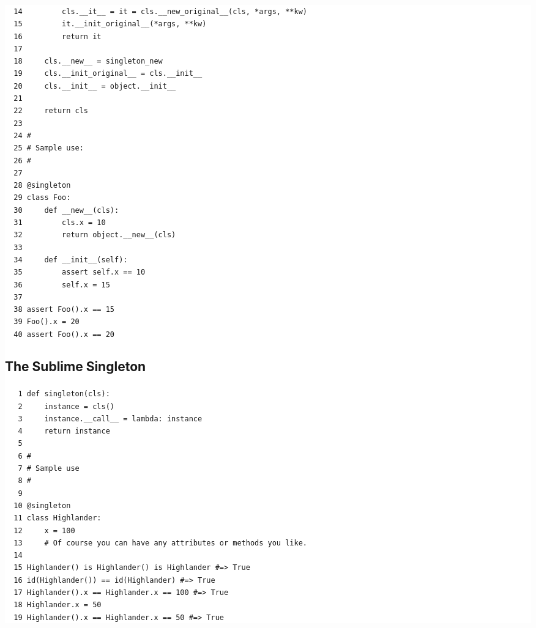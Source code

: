       14         cls.__it__ = it = cls.__new_original__(cls, *args, **kw)
      15         it.__init_original__(*args, **kw)
      16         return it
      17 
      18     cls.__new__ = singleton_new
      19     cls.__init_original__ = cls.__init__
      20     cls.__init__ = object.__init__
      21 
      22     return cls
      23 
      24 #
      25 # Sample use:
      26 #
      27 
      28 @singleton
      29 class Foo:
      30     def __new__(cls):
      31         cls.x = 10
      32         return object.__new__(cls)
      33 
      34     def __init__(self):
      35         assert self.x == 10
      36         self.x = 15
      37 
      38 assert Foo().x == 15
      39 Foo().x = 20
      40 assert Foo().x == 20
    

## The Sublime Singleton

    
    
       1 def singleton(cls):
       2     instance = cls()
       3     instance.__call__ = lambda: instance
       4     return instance
       5 
       6 #
       7 # Sample use
       8 #
       9 
      10 @singleton
      11 class Highlander:
      12     x = 100
      13     # Of course you can have any attributes or methods you like.
      14 
      15 Highlander() is Highlander() is Highlander #=> True
      16 id(Highlander()) == id(Highlander) #=> True
      17 Highlander().x == Highlander.x == 100 #=> True
      18 Highlander.x = 50
      19 Highlander().x == Highlander.x == 50 #=> True
    